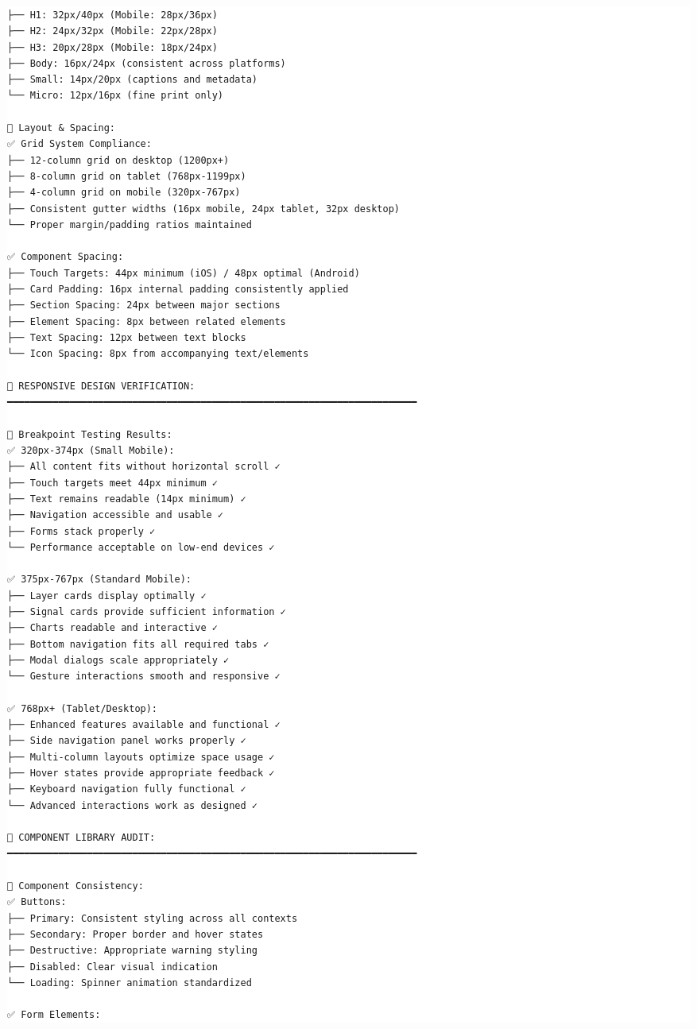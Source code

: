 ```
├── H1: 32px/40px (Mobile: 28px/36px)
├── H2: 24px/32px (Mobile: 22px/28px) 
├── H3: 20px/28px (Mobile: 18px/24px)
├── Body: 16px/24px (consistent across platforms)
├── Small: 14px/20px (captions and metadata)
└── Micro: 12px/16px (fine print only)

🎯 Layout & Spacing:
✅ Grid System Compliance:
├── 12-column grid on desktop (1200px+)
├── 8-column grid on tablet (768px-1199px)
├── 4-column grid on mobile (320px-767px)
├── Consistent gutter widths (16px mobile, 24px tablet, 32px desktop)
└── Proper margin/padding ratios maintained

✅ Component Spacing:
├── Touch Targets: 44px minimum (iOS) / 48px optimal (Android)
├── Card Padding: 16px internal padding consistently applied
├── Section Spacing: 24px between major sections
├── Element Spacing: 8px between related elements
├── Text Spacing: 12px between text blocks
└── Icon Spacing: 8px from accompanying text/elements

📱 RESPONSIVE DESIGN VERIFICATION:
━━━━━━━━━━━━━━━━━━━━━━━━━━━━━━━━━━━━━━━━━━━━━━━━━━━━━━━━━━━━━━━━━━━━━━━━

🔧 Breakpoint Testing Results:
✅ 320px-374px (Small Mobile):
├── All content fits without horizontal scroll ✓
├── Touch targets meet 44px minimum ✓
├── Text remains readable (14px minimum) ✓
├── Navigation accessible and usable ✓
├── Forms stack properly ✓
└── Performance acceptable on low-end devices ✓

✅ 375px-767px (Standard Mobile):
├── Layer cards display optimally ✓
├── Signal cards provide sufficient information ✓
├── Charts readable and interactive ✓
├── Bottom navigation fits all required tabs ✓
├── Modal dialogs scale appropriately ✓
└── Gesture interactions smooth and responsive ✓

✅ 768px+ (Tablet/Desktop):
├── Enhanced features available and functional ✓
├── Side navigation panel works properly ✓
├── Multi-column layouts optimize space usage ✓
├── Hover states provide appropriate feedback ✓
├── Keyboard navigation fully functional ✓
└── Advanced interactions work as designed ✓

🎨 COMPONENT LIBRARY AUDIT:
━━━━━━━━━━━━━━━━━━━━━━━━━━━━━━━━━━━━━━━━━━━━━━━━━━━━━━━━━━━━━━━━━━━━━━━━

🧩 Component Consistency:
✅ Buttons:
├── Primary: Consistent styling across all contexts
├── Secondary: Proper border and hover states
├── Destructive: Appropriate warning styling
├── Disabled: Clear visual indication
└── Loading: Spinner animation standardized

✅ Form Elements:
```